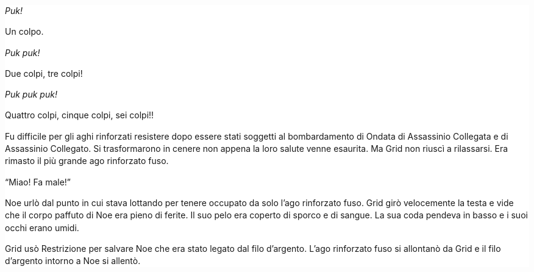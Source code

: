 



<em>Puk!</em>






Un colpo.






<em>Puk puk!</em>






Due colpi, tre colpi!






<em>Puk puk puk!</em>






Quattro colpi, cinque colpi, sei colpi!!






Fu difficile per gli aghi rinforzati resistere dopo essere stati soggetti al bombardamento di Ondata di Assassinio Collegata e di Assassinio Collegato. Si trasformarono in cenere non appena la loro salute venne esaurita. Ma Grid non riuscì a rilassarsi. Era rimasto il più grande ago rinforzato fuso.






“Miao! Fa male!”






Noe urlò dal punto in cui stava lottando per tenere occupato da solo l’ago rinforzato fuso. Grid girò velocemente la testa e vide che il corpo paffuto di Noe era pieno di ferite. Il suo pelo era coperto di sporco e di sangue. La sua coda pendeva in basso e i suoi occhi erano umidi.






Grid usò Restrizione per salvare Noe che era stato legato dal filo d’argento. L’ago rinforzato fuso si allontanò da Grid e il filo d’argento intorno a Noe si allentò.




